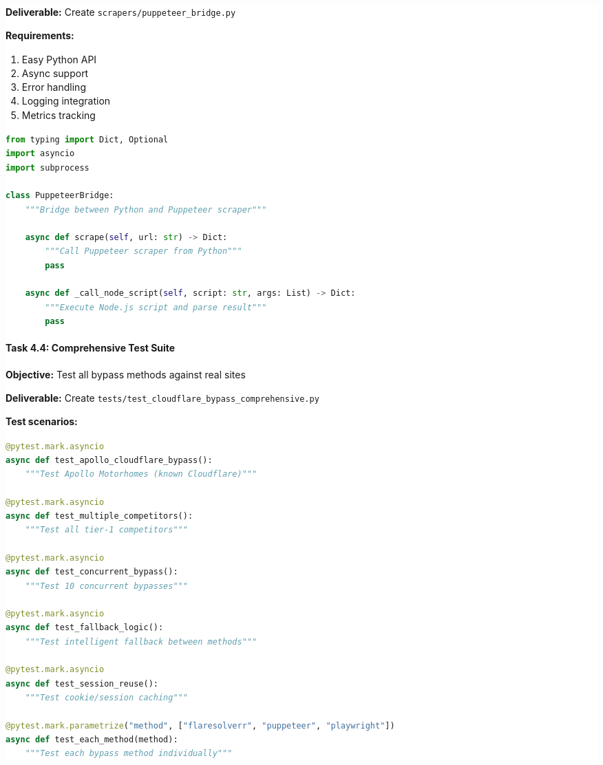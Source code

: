 **Deliverable:** Create `scrapers/puppeteer_bridge.py`

**Requirements:**
1. Easy Python API
2. Async support
3. Error handling
4. Logging integration
5. Metrics tracking

```python
from typing import Dict, Optional
import asyncio
import subprocess

class PuppeteerBridge:
    """Bridge between Python and Puppeteer scraper"""
    
    async def scrape(self, url: str) -> Dict:
        """Call Puppeteer scraper from Python"""
        pass
    
    async def _call_node_script(self, script: str, args: List) -> Dict:
        """Execute Node.js script and parse result"""
        pass
```

#### Task 4.4: Comprehensive Test Suite
**Objective:** Test all bypass methods against real sites

**Deliverable:** Create `tests/test_cloudflare_bypass_comprehensive.py`

**Test scenarios:**
```python
@pytest.mark.asyncio
async def test_apollo_cloudflare_bypass():
    """Test Apollo Motorhomes (known Cloudflare)"""
    
@pytest.mark.asyncio
async def test_multiple_competitors():
    """Test all tier-1 competitors"""
    
@pytest.mark.asyncio
async def test_concurrent_bypass():
    """Test 10 concurrent bypasses"""
    
@pytest.mark.asyncio
async def test_fallback_logic():
    """Test intelligent fallback between methods"""
    
@pytest.mark.asyncio
async def test_session_reuse():
    """Test cookie/session caching"""
    
@pytest.mark.parametrize("method", ["flaresolverr", "puppeteer", "playwright"])
async def test_each_method(method):
    """Test each bypass method individually"""
```
